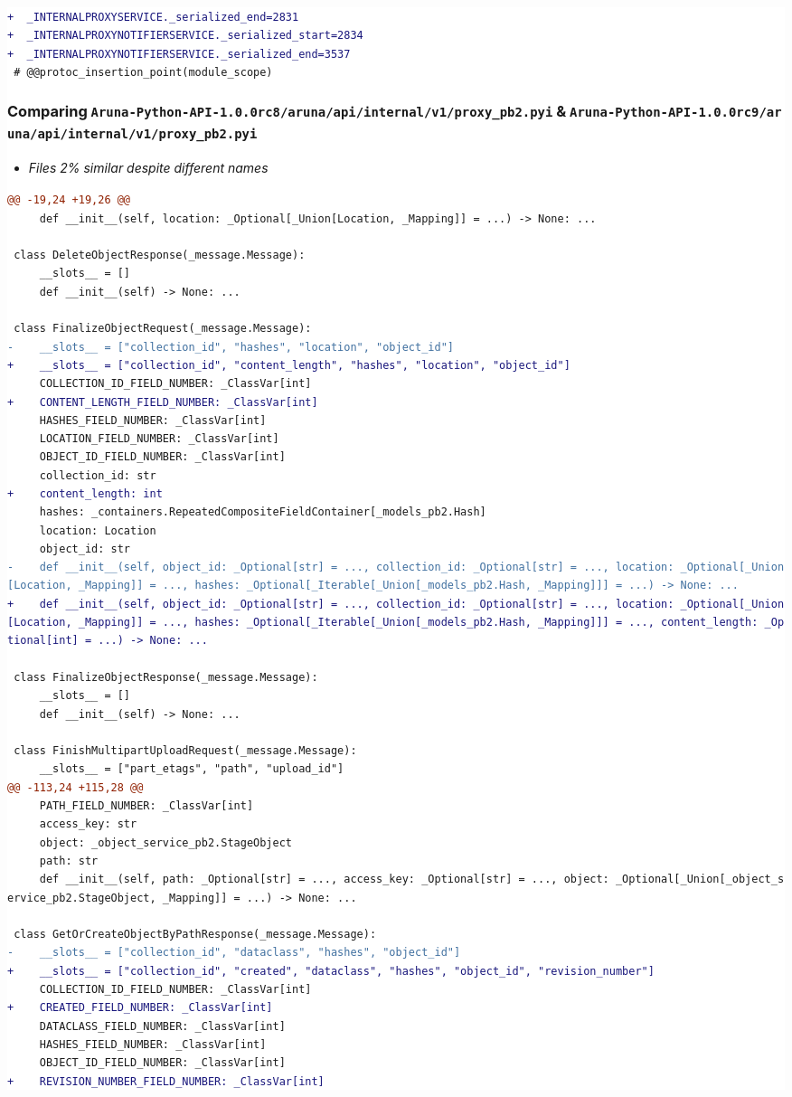 ```diff
+  _INTERNALPROXYSERVICE._serialized_end=2831
+  _INTERNALPROXYNOTIFIERSERVICE._serialized_start=2834
+  _INTERNALPROXYNOTIFIERSERVICE._serialized_end=3537
 # @@protoc_insertion_point(module_scope)
```

### Comparing `Aruna-Python-API-1.0.0rc8/aruna/api/internal/v1/proxy_pb2.pyi` & `Aruna-Python-API-1.0.0rc9/aruna/api/internal/v1/proxy_pb2.pyi`

 * *Files 2% similar despite different names*

```diff
@@ -19,24 +19,26 @@
     def __init__(self, location: _Optional[_Union[Location, _Mapping]] = ...) -> None: ...
 
 class DeleteObjectResponse(_message.Message):
     __slots__ = []
     def __init__(self) -> None: ...
 
 class FinalizeObjectRequest(_message.Message):
-    __slots__ = ["collection_id", "hashes", "location", "object_id"]
+    __slots__ = ["collection_id", "content_length", "hashes", "location", "object_id"]
     COLLECTION_ID_FIELD_NUMBER: _ClassVar[int]
+    CONTENT_LENGTH_FIELD_NUMBER: _ClassVar[int]
     HASHES_FIELD_NUMBER: _ClassVar[int]
     LOCATION_FIELD_NUMBER: _ClassVar[int]
     OBJECT_ID_FIELD_NUMBER: _ClassVar[int]
     collection_id: str
+    content_length: int
     hashes: _containers.RepeatedCompositeFieldContainer[_models_pb2.Hash]
     location: Location
     object_id: str
-    def __init__(self, object_id: _Optional[str] = ..., collection_id: _Optional[str] = ..., location: _Optional[_Union[Location, _Mapping]] = ..., hashes: _Optional[_Iterable[_Union[_models_pb2.Hash, _Mapping]]] = ...) -> None: ...
+    def __init__(self, object_id: _Optional[str] = ..., collection_id: _Optional[str] = ..., location: _Optional[_Union[Location, _Mapping]] = ..., hashes: _Optional[_Iterable[_Union[_models_pb2.Hash, _Mapping]]] = ..., content_length: _Optional[int] = ...) -> None: ...
 
 class FinalizeObjectResponse(_message.Message):
     __slots__ = []
     def __init__(self) -> None: ...
 
 class FinishMultipartUploadRequest(_message.Message):
     __slots__ = ["part_etags", "path", "upload_id"]
@@ -113,24 +115,28 @@
     PATH_FIELD_NUMBER: _ClassVar[int]
     access_key: str
     object: _object_service_pb2.StageObject
     path: str
     def __init__(self, path: _Optional[str] = ..., access_key: _Optional[str] = ..., object: _Optional[_Union[_object_service_pb2.StageObject, _Mapping]] = ...) -> None: ...
 
 class GetOrCreateObjectByPathResponse(_message.Message):
-    __slots__ = ["collection_id", "dataclass", "hashes", "object_id"]
+    __slots__ = ["collection_id", "created", "dataclass", "hashes", "object_id", "revision_number"]
     COLLECTION_ID_FIELD_NUMBER: _ClassVar[int]
+    CREATED_FIELD_NUMBER: _ClassVar[int]
     DATACLASS_FIELD_NUMBER: _ClassVar[int]
     HASHES_FIELD_NUMBER: _ClassVar[int]
     OBJECT_ID_FIELD_NUMBER: _ClassVar[int]
+    REVISION_NUMBER_FIELD_NUMBER: _ClassVar[int]
```